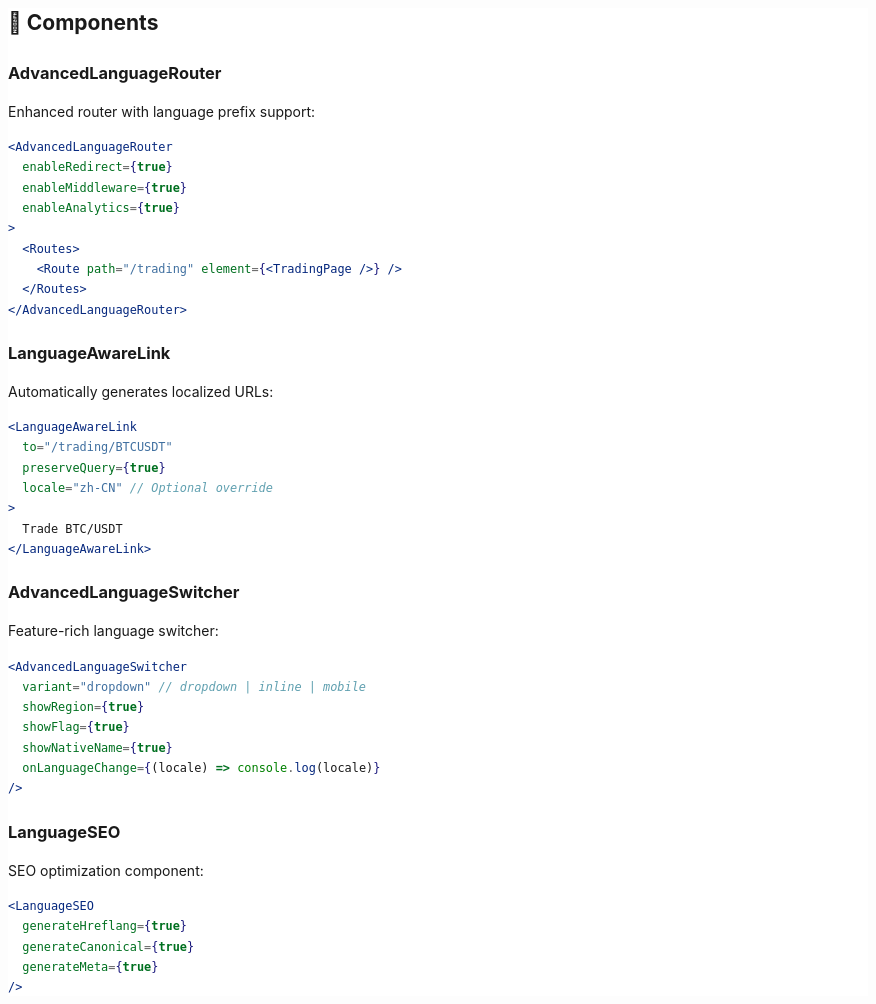 ## 🧩 Components

### AdvancedLanguageRouter

Enhanced router with language prefix support:

```jsx
<AdvancedLanguageRouter
  enableRedirect={true}
  enableMiddleware={true}
  enableAnalytics={true}
>
  <Routes>
    <Route path="/trading" element={<TradingPage />} />
  </Routes>
</AdvancedLanguageRouter>
```

### LanguageAwareLink

Automatically generates localized URLs:

```jsx
<LanguageAwareLink
  to="/trading/BTCUSDT"
  preserveQuery={true}
  locale="zh-CN" // Optional override
>
  Trade BTC/USDT
</LanguageAwareLink>
```

### AdvancedLanguageSwitcher

Feature-rich language switcher:

```jsx
<AdvancedLanguageSwitcher
  variant="dropdown" // dropdown | inline | mobile
  showRegion={true}
  showFlag={true}
  showNativeName={true}
  onLanguageChange={(locale) => console.log(locale)}
/>
```

### LanguageSEO

SEO optimization component:

```jsx
<LanguageSEO
  generateHreflang={true}
  generateCanonical={true}
  generateMeta={true}
/>
```
